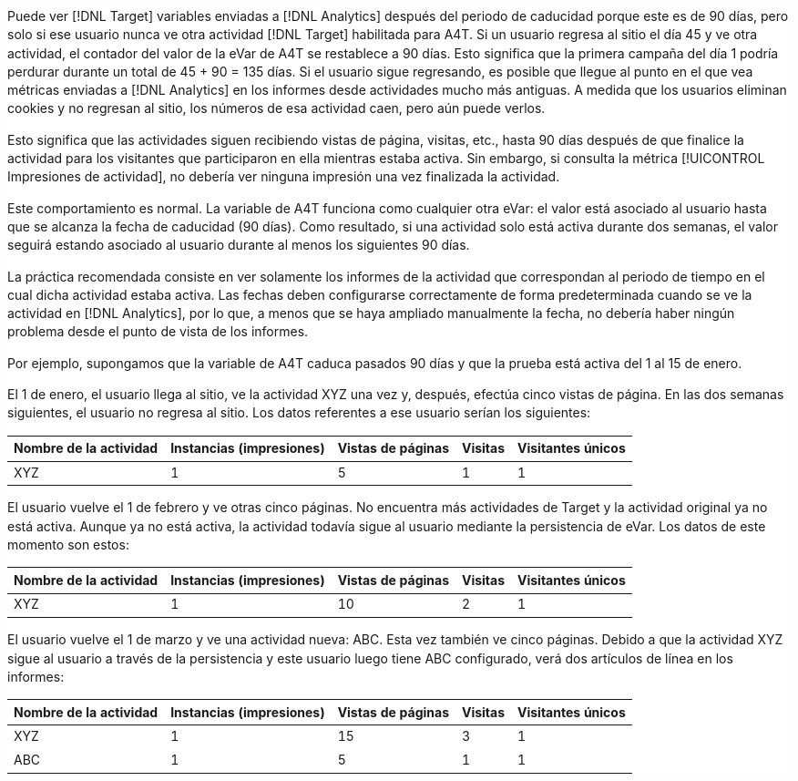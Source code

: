 Puede ver [!DNL Target] variables enviadas a [!DNL Analytics] después del periodo de caducidad porque este es de 90 días, pero solo si ese usuario nunca ve otra actividad [!DNL Target] habilitada para A4T. Si un usuario regresa al sitio el día 45 y ve otra actividad, el contador del valor de la eVar de A4T se restablece a 90 días. Esto significa que la primera campaña del día 1 podría perdurar durante un total de 45 + 90 = 135 días. Si el usuario sigue regresando, es posible que llegue al punto en el que vea métricas enviadas a [!DNL Analytics] en los informes desde actividades mucho más antiguas. A medida que los usuarios eliminan cookies y no regresan al sitio, los números de esa actividad caen, pero aún puede verlos.

Esto significa que las actividades siguen recibiendo vistas de página, visitas, etc., hasta 90 días después de que finalice la actividad para los visitantes que participaron en ella mientras estaba activa. Sin embargo, si consulta la métrica [!UICONTROL Impresiones de actividad], no debería ver ninguna impresión una vez finalizada la actividad.

Este comportamiento es normal. La variable de A4T funciona como cualquier otra eVar: el valor está asociado al usuario hasta que se alcanza la fecha de caducidad (90 días). Como resultado, si una actividad solo está activa durante dos semanas, el valor seguirá estando asociado al usuario durante al menos los siguientes 90 días.

La práctica recomendada consiste en ver solamente los informes de la actividad que correspondan al periodo de tiempo en el cual dicha actividad estaba activa. Las fechas deben configurarse correctamente de forma predeterminada cuando se ve la actividad en [!DNL Analytics], por lo que, a menos que se haya ampliado manualmente la fecha, no debería haber ningún problema desde el punto de vista de los informes.

Por ejemplo, supongamos que la variable de A4T caduca pasados 90 días y que la prueba está activa del 1 al 15 de enero.

El 1 de enero, el usuario llega al sitio, ve la actividad XYZ una vez y, después, efectúa cinco vistas de página. En las dos semanas siguientes, el usuario no regresa al sitio. Los datos referentes a ese usuario serían los siguientes:

| Nombre de la actividad | Instancias (impresiones) | Vistas de páginas | Visitas | Visitantes únicos |
|--- |--- |--- |--- |--- |
| XYZ | 1 | 5 | 1 | 1 |

El usuario vuelve el 1 de febrero y ve otras cinco páginas. No encuentra más actividades de Target y la actividad original ya no está activa. Aunque ya no está activa, la actividad todavía sigue al usuario mediante la persistencia de eVar. Los datos de este momento son estos:

| Nombre de la actividad | Instancias (impresiones) | Vistas de páginas | Visitas | Visitantes únicos |
|--- |--- |--- |--- |--- |
| XYZ | 1 | 10 | 2 | 1 |

El usuario vuelve el 1 de marzo y ve una actividad nueva: ABC. Esta vez también ve cinco páginas. Debido a que la actividad XYZ sigue al usuario a través de la persistencia y este usuario luego tiene ABC configurado, verá dos artículos de línea en los informes:

| Nombre de la actividad | Instancias (impresiones) | Vistas de páginas | Visitas | Visitantes únicos |
|--- |--- |--- |--- |--- |
| XYZ | 1 | 15 | 3 | 1 |
| ABC | 1 | 5 | 1 | 1 |
